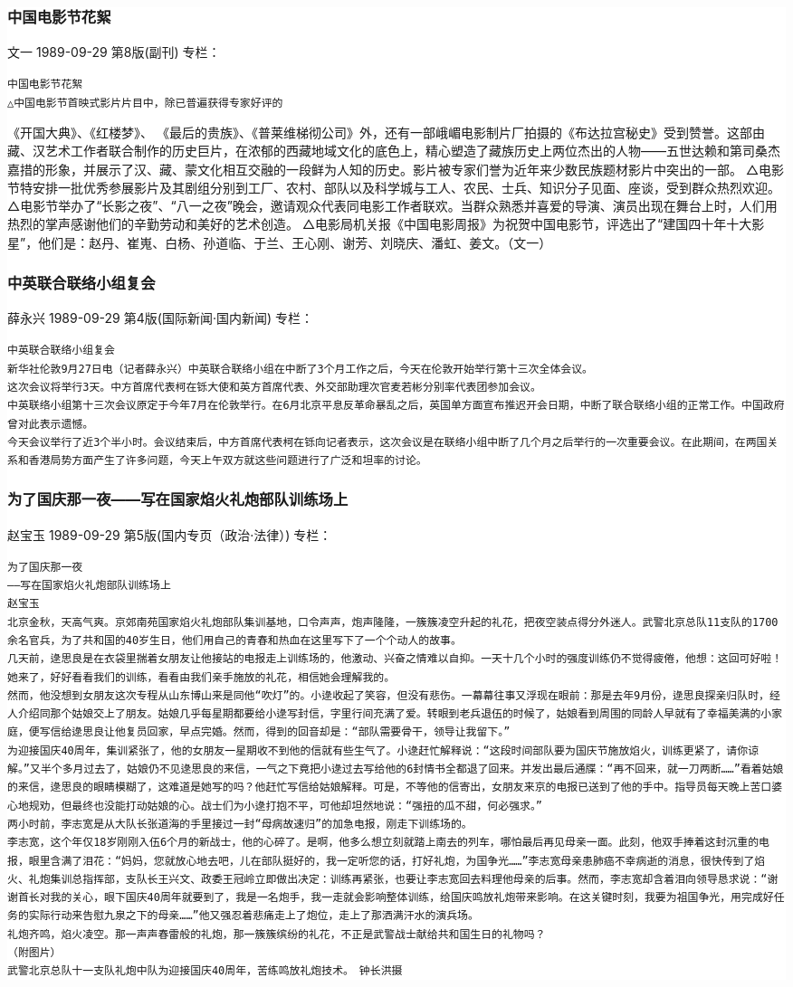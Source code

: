 
### 中国电影节花絮
文一
1989-09-29
第8版(副刊)
专栏：

    中国电影节花絮
    △中国电影节首映式影片片目中，除已普遍获得专家好评的
  《开国大典》、《红楼梦》、
  《最后的贵族》、《普莱维梯彻公司》外，还有一部峨嵋电影制片厂拍摄的《布达拉宫秘史》受到赞誉。这部由藏、汉艺术工作者联合制作的历史巨片，在浓郁的西藏地域文化的底色上，精心塑造了藏族历史上两位杰出的人物——五世达赖和第司桑杰嘉措的形象，并展示了汉、藏、蒙文化相互交融的一段鲜为人知的历史。影片被专家们誉为近年来少数民族题材影片中突出的一部。
    △电影节特安排一批优秀参展影片及其剧组分别到工厂、农村、部队以及科学城与工人、农民、士兵、知识分子见面、座谈，受到群众热烈欢迎。
    △电影节举办了“长影之夜”、“八一之夜”晚会，邀请观众代表同电影工作者联欢。当群众熟悉并喜爱的导演、演员出现在舞台上时，人们用热烈的掌声感谢他们的辛勤劳动和美好的艺术创造。
    △电影局机关报《中国电影周报》为祝贺中国电影节，评选出了“建国四十年十大影星”，他们是：赵丹、崔嵬、白杨、孙道临、于兰、王心刚、谢芳、刘晓庆、潘虹、姜文。（文一）


### 中英联合联络小组复会
薛永兴
1989-09-29
第4版(国际新闻·国内新闻)
专栏：

    中英联合联络小组复会
    新华社伦敦9月27日电（记者薛永兴）中英联合联络小组在中断了3个月工作之后，今天在伦敦开始举行第十三次全体会议。
    这次会议将举行3天。中方首席代表柯在铄大使和英方首席代表、外交部助理次官麦若彬分别率代表团参加会议。
    中英联络小组第十三次会议原定于今年7月在伦敦举行。在6月北京平息反革命暴乱之后，英国单方面宣布推迟开会日期，中断了联合联络小组的正常工作。中国政府曾对此表示遗憾。
    今天会议举行了近3个半小时。会议结束后，中方首席代表柯在铄向记者表示，这次会议是在联络小组中断了几个月之后举行的一次重要会议。在此期间，在两国关系和香港局势方面产生了许多问题，今天上午双方就这些问题进行了广泛和坦率的讨论。


### 为了国庆那一夜——写在国家焰火礼炮部队训练场上
赵宝玉
1989-09-29
第5版(国内专页（政治·法律）)
专栏：

    为了国庆那一夜
    ——写在国家焰火礼炮部队训练场上
    赵宝玉
    北京金秋，天高气爽。京郊南苑国家焰火礼炮部队集训基地，口令声声，炮声隆隆，一簇簇凌空升起的礼花，把夜空装点得分外迷人。武警北京总队11支队的1700余名官兵，为了共和国的40岁生日，他们用自己的青春和热血在这里写下了一个个动人的故事。
    几天前，逯思良是在衣袋里揣着女朋友让他接站的电报走上训练场的，他激动、兴奋之情难以自抑。一天十几个小时的强度训练仍不觉得疲倦，他想：这回可好啦！她来了，好好看看我们的训练，看看由我们亲手施放的礼花，相信她会理解我的。
    然而，他没想到女朋友这次专程从山东博山来是同他“吹灯”的。小逯收起了笑容，但没有悲伤。一幕幕往事又浮现在眼前：那是去年9月份，逯思良探亲归队时，经人介绍同那个姑娘交上了朋友。姑娘几乎每星期都要给小逯写封信，字里行间充满了爱。转眼到老兵退伍的时候了，姑娘看到周围的同龄人早就有了幸福美满的小家庭，便写信给逯思良让他复员回家，早点完婚。然而，得到的回音却是：“部队需要骨干，领导让我留下。”
    为迎接国庆40周年，集训紧张了，他的女朋友一星期收不到他的信就有些生气了。小逯赶忙解释说：“这段时间部队要为国庆节施放焰火，训练更紧了，请你谅解。”又半个多月过去了，姑娘仍不见逯思良的来信，一气之下竟把小逯过去写给他的6封情书全都退了回来。并发出最后通牒：“再不回来，就一刀两断……”看着姑娘的来信，逯思良的眼睛模糊了，这难道是她写的吗？他赶忙写信给姑娘解释。可是，不等他的信寄出，女朋友来京的电报已送到了他的手中。指导员每天晚上苦口婆心地规劝，但最终也没能打动姑娘的心。战士们为小逯打抱不平，可他却坦然地说：“强扭的瓜不甜，何必强求。”
    两小时前，李志宽是从大队长张道海的手里接过一封“母病故速归”的加急电报，刚走下训练场的。
    李志宽，这个年仅18岁刚刚入伍6个月的新战士，他的心碎了。是啊，他多么想立刻就踏上南去的列车，哪怕最后再见母亲一面。此刻，他双手捧着这封沉重的电报，眼里含满了泪花：“妈妈，您就放心地去吧，儿在部队挺好的，我一定听您的话，打好礼炮，为国争光……”李志宽母亲患肺癌不幸病逝的消息，很快传到了焰火、礼炮集训总指挥部，支队长王兴文、政委王冠岭立即做出决定：训练再紧张，也要让李志宽回去料理他母亲的后事。然而，李志宽却含着泪向领导恳求说：“谢谢首长对我的关心，眼下国庆40周年就要到了，我是一名炮手，我一走就会影响整体训练，给国庆鸣放礼炮带来影响。在这关键时刻，我要为祖国争光，用完成好任务的实际行动来告慰九泉之下的母亲……”他又强忍着悲痛走上了炮位，走上了那洒满汗水的演兵场。
    礼炮齐鸣，焰火凌空。那一声声春雷般的礼炮，那一簇簇缤纷的礼花，不正是武警战士献给共和国生日的礼物吗？
    （附图片）
    武警北京总队十一支队礼炮中队为迎接国庆40周年，苦练鸣放礼炮技术。　钟长洪摄
